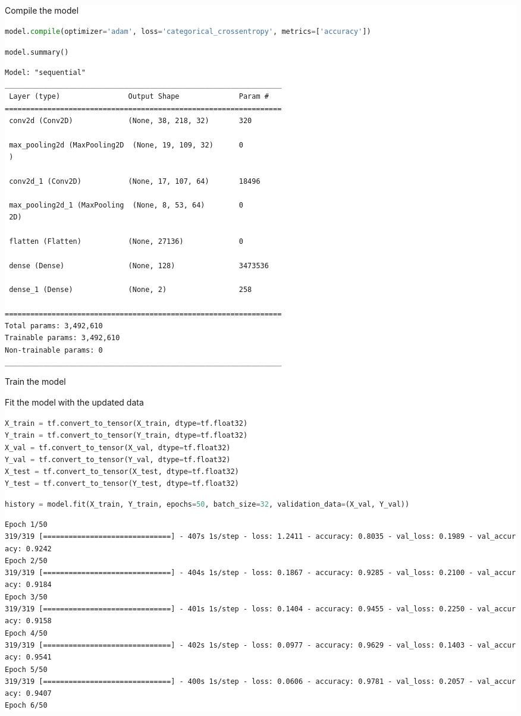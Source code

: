 Compile the model


```python
model.compile(optimizer='adam', loss='categorical_crossentropy', metrics=['accuracy'])
```


```python
model.summary()
```

    Model: "sequential"
    _________________________________________________________________
     Layer (type)                Output Shape              Param #   
    =================================================================
     conv2d (Conv2D)             (None, 38, 218, 32)       320       
                                                                     
     max_pooling2d (MaxPooling2D  (None, 19, 109, 32)      0         
     )                                                               
                                                                     
     conv2d_1 (Conv2D)           (None, 17, 107, 64)       18496     
                                                                     
     max_pooling2d_1 (MaxPooling  (None, 8, 53, 64)        0         
     2D)                                                             
                                                                     
     flatten (Flatten)           (None, 27136)             0         
                                                                     
     dense (Dense)               (None, 128)               3473536   
                                                                     
     dense_1 (Dense)             (None, 2)                 258       
                                                                     
    =================================================================
    Total params: 3,492,610
    Trainable params: 3,492,610
    Non-trainable params: 0
    _________________________________________________________________
    

Train the model

Fit the model with the updated data


```python
X_train = tf.convert_to_tensor(X_train, dtype=tf.float32)
Y_train = tf.convert_to_tensor(Y_train, dtype=tf.float32)
X_val = tf.convert_to_tensor(X_val, dtype=tf.float32)
Y_val = tf.convert_to_tensor(Y_val, dtype=tf.float32)
X_test = tf.convert_to_tensor(X_test, dtype=tf.float32)
Y_test = tf.convert_to_tensor(Y_test, dtype=tf.float32)
```


```python
history = model.fit(X_train, Y_train, epochs=50, batch_size=32, validation_data=(X_val, Y_val))
```

    Epoch 1/50
    319/319 [==============================] - 407s 1s/step - loss: 1.2411 - accuracy: 0.8035 - val_loss: 0.1989 - val_accuracy: 0.9242
    Epoch 2/50
    319/319 [==============================] - 404s 1s/step - loss: 0.1867 - accuracy: 0.9285 - val_loss: 0.2100 - val_accuracy: 0.9184
    Epoch 3/50
    319/319 [==============================] - 401s 1s/step - loss: 0.1404 - accuracy: 0.9455 - val_loss: 0.2250 - val_accuracy: 0.9158
    Epoch 4/50
    319/319 [==============================] - 402s 1s/step - loss: 0.0977 - accuracy: 0.9629 - val_loss: 0.1403 - val_accuracy: 0.9541
    Epoch 5/50
    319/319 [==============================] - 400s 1s/step - loss: 0.0606 - accuracy: 0.9781 - val_loss: 0.2057 - val_accuracy: 0.9407
    Epoch 6/50